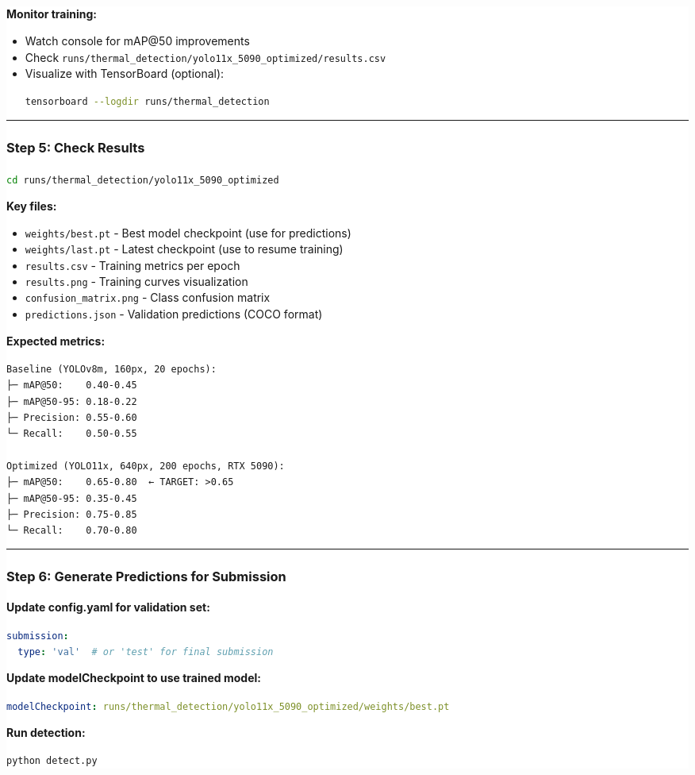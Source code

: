 **Monitor training:**
- Watch console for mAP@50 improvements
- Check `runs/thermal_detection/yolo11x_5090_optimized/results.csv`
- Visualize with TensorBoard (optional):
  ```bash
  tensorboard --logdir runs/thermal_detection
  ```

---

### Step 5: Check Results
```bash
cd runs/thermal_detection/yolo11x_5090_optimized
```

**Key files:**
- `weights/best.pt` - Best model checkpoint (use for predictions)
- `weights/last.pt` - Latest checkpoint (use to resume training)
- `results.csv` - Training metrics per epoch
- `results.png` - Training curves visualization
- `confusion_matrix.png` - Class confusion matrix
- `predictions.json` - Validation predictions (COCO format)

**Expected metrics:**
```
Baseline (YOLOv8m, 160px, 20 epochs):
├─ mAP@50:    0.40-0.45
├─ mAP@50-95: 0.18-0.22
├─ Precision: 0.55-0.60
└─ Recall:    0.50-0.55

Optimized (YOLO11x, 640px, 200 epochs, RTX 5090):
├─ mAP@50:    0.65-0.80  ← TARGET: >0.65
├─ mAP@50-95: 0.35-0.45
├─ Precision: 0.75-0.85
└─ Recall:    0.70-0.80
```

---

### Step 6: Generate Predictions for Submission
**Update config.yaml for validation set:**
```yaml
submission:
  type: 'val'  # or 'test' for final submission
```

**Update modelCheckpoint to use trained model:**
```yaml
modelCheckpoint: runs/thermal_detection/yolo11x_5090_optimized/weights/best.pt
```

**Run detection:**
```bash
python detect.py
```
